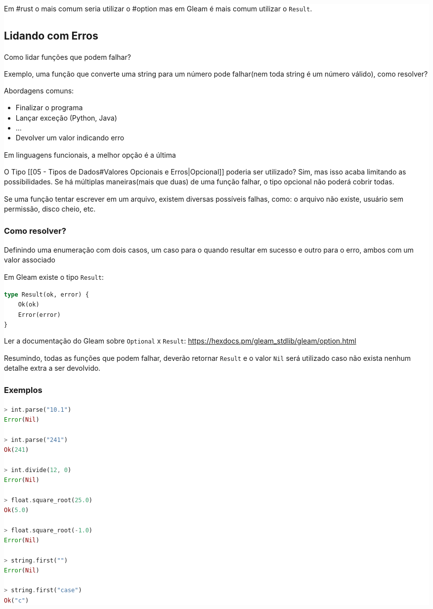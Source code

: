Em #rust o mais comum seria utilizar o #option mas em Gleam é mais comum utilizar o `Result`.

## Lidando com Erros

Como lidar funções que podem falhar?

Exemplo, uma função que converte uma string para um número pode falhar(nem toda string é um número válido), como resolver?

Abordagens comuns:
- Finalizar o programa
- Lançar exceção (Python, Java)
- ...
- Devolver um valor indicando erro

Em linguagens funcionais, a melhor opção é a última

O Tipo [[05 - Tipos de Dados#Valores Opcionais e Erros|Opcional]] poderia ser utilizado?
Sim, mas isso acaba limitando as possibilidades. Se há múltiplas maneiras(mais que duas) de uma função falhar, o tipo opcional não poderá cobrir todas.

Se uma função tentar escrever em um arquivo, existem diversas possíveis falhas, como: o arquivo não existe, usuário sem permissão, disco cheio, etc.

### Como resolver?
Definindo uma enumeração com dois casos, um caso para o quando resultar em sucesso e outro para o erro, ambos com um valor associado

Em Gleam existe o tipo `Result`:
```Rust
type Result(ok, error) {
	Ok(ok)
	Error(error)
}
```

Ler a documentação do Gleam sobre `Optional` x `Result`:
https://hexdocs.pm/gleam_stdlib/gleam/option.html

Resumindo, todas as funções que podem falhar, deverão retornar `Result` e o valor `Nil` será utilizado caso não exista nenhum detalhe extra a ser devolvido.
### Exemplos
```Rust
> int.parse("10.1")
Error(Nil)

> int.parse("241")
Ok(241)

> int.divide(12, 0)
Error(Nil)

> float.square_root(25.0)
Ok(5.0)

> float.square_root(-1.0)
Error(Nil)

> string.first("")
Error(Nil)

> string.first("case")
Ok("c")
```
